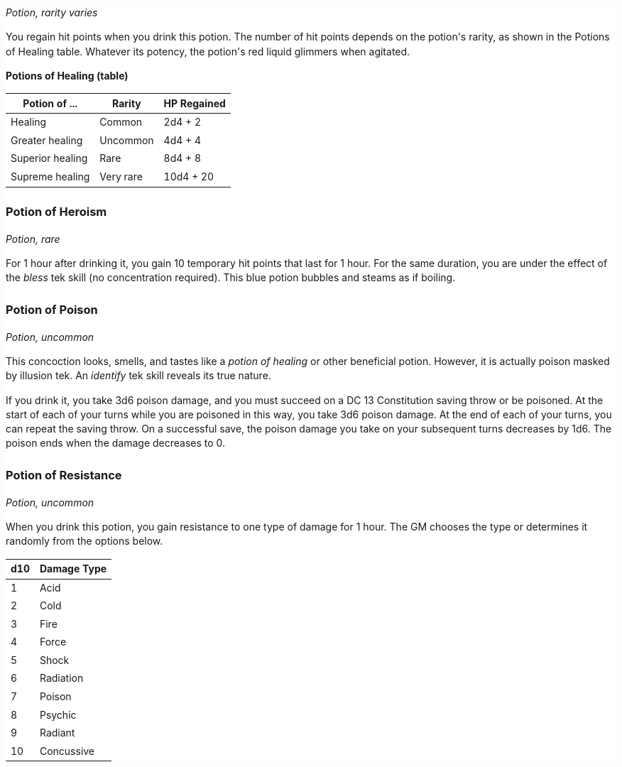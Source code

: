 _Potion, rarity varies_

You regain hit points when you drink this potion. The number of hit points depends on the potion's rarity, as shown in the Potions of Healing table. Whatever its potency, the potion's red liquid glimmers when agitated.

**Potions of Healing (table)**

| Potion of ...    | Rarity    | HP Regained |
|------------------|-----------|-------------|
| Healing          | Common    | 2d4 + 2     |
| Greater healing  | Uncommon  | 4d4 + 4     |
| Superior healing | Rare      | 8d4 + 8     |
| Supreme healing  | Very rare | 10d4 + 20   |

### Potion of Heroism

_Potion, rare_

For 1 hour after drinking it, you gain 10 temporary hit points that last for 1 hour. For the same duration, you are under the effect of the _bless_ tek skill (no concentration required). This blue potion bubbles and steams as if boiling.

### Potion of Poison

_Potion, uncommon_

This concoction looks, smells, and tastes like a _potion of healing_ or other beneficial potion. However, it is actually poison masked by illusion tek. An _identify_ tek skill reveals its true nature.

If you drink it, you take 3d6 poison damage, and you must succeed on a DC 13 Constitution saving throw or be poisoned. At the start of each of your turns while you are poisoned in this way, you take 3d6 poison damage. At the end of each of your turns, you can repeat the saving throw. On a successful save, the poison damage you take on your subsequent turns decreases by 1d6. The poison ends when the damage decreases to 0.

### Potion of Resistance

_Potion, uncommon_

When you drink this potion, you gain resistance to one type of damage for 1 hour. The GM chooses the type or determines it randomly from the options below.

| d10 | Damage Type |
|-----|-------------|
| 1   | Acid        |
| 2   | Cold        |
| 3   | Fire        |
| 4   | Force       |
| 5   | Shock   |
| 6   | Radiation    |
| 7   | Poison      |
| 8   | Psychic     |
| 9   | Radiant     |
| 10  | Concussive     |
